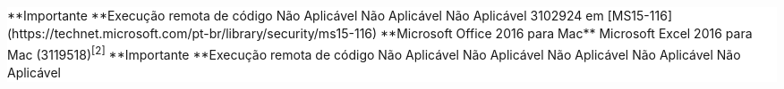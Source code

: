 </td>
<td style="border:1px solid black;">
**Importante  
**Execução remota de código

</td>
<td style="border:1px solid black;">
Não Aplicável

</td>
<td style="border:1px solid black;">
Não Aplicável

</td>
<td style="border:1px solid black;">
Não Aplicável

</td>
<td style="border:1px solid black;">
3102924 em [MS15-116](https://technet.microsoft.com/pt-br/library/security/ms15-116)

</td>
</tr>
<tr>
<td style="border:1px solid black;" colspan="8">
**Microsoft Office 2016 para Mac**

</td>
</tr>
<tr>
<td style="border:1px solid black;">
Microsoft Excel 2016 para Mac  
(3119518)<sup>[2]</sup>

</td>
<td style="border:1px solid black;">
**Importante  
**Execução remota de código

</td>
<td style="border:1px solid black;">
Não Aplicável

</td>
<td style="border:1px solid black;">
Não Aplicável

</td>
<td style="border:1px solid black;">
Não Aplicável

</td>
<td style="border:1px solid black;">
Não Aplicável

</td>
<td style="border:1px solid black;">
Não Aplicável
